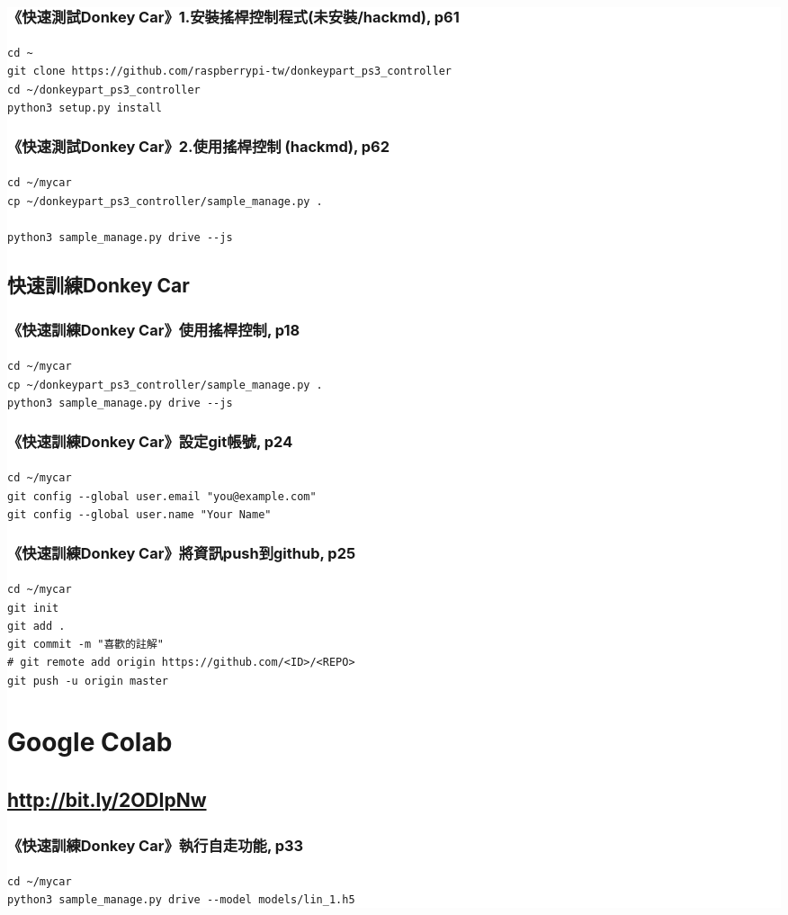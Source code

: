 ### 《快速測試Donkey Car》1.安裝搖桿控制程式(未安裝/hackmd), p61
```
cd ~
git clone https://github.com/raspberrypi-tw/donkeypart_ps3_controller
cd ~/donkeypart_ps3_controller
python3 setup.py install
```

### 《快速測試Donkey Car》2.使用搖桿控制 (hackmd), p62
```
cd ~/mycar
cp ~/donkeypart_ps3_controller/sample_manage.py .

python3 sample_manage.py drive --js
```


## 快速訓練Donkey Car
### 《快速訓練Donkey Car》使用搖桿控制, p18
```
cd ~/mycar
cp ~/donkeypart_ps3_controller/sample_manage.py .
python3 sample_manage.py drive --js
```

### 《快速訓練Donkey Car》設定git帳號, p24
```
cd ~/mycar
git config --global user.email "you@example.com"
git config --global user.name "Your Name"
```

### 《快速訓練Donkey Car》將資訊push到github, p25
```
cd ~/mycar
git init
git add .
git commit -m "喜歡的註解"
# git remote add origin https://github.com/<ID>/<REPO>
git push -u origin master
```

# Google Colab
## http://bit.ly/2ODIpNw

### 《快速訓練Donkey Car》執行自走功能, p33
```
cd ~/mycar
python3 sample_manage.py drive --model models/lin_1.h5
```
